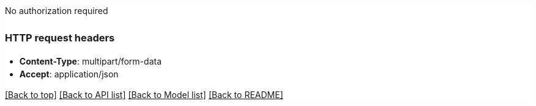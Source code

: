 No authorization required

### HTTP request headers

 - **Content-Type**: multipart/form-data
 - **Accept**: application/json

[[Back to top]](#) [[Back to API list]](../README.md#documentation-for-api-endpoints) [[Back to Model list]](../README.md#documentation-for-models) [[Back to README]](../README.md)

